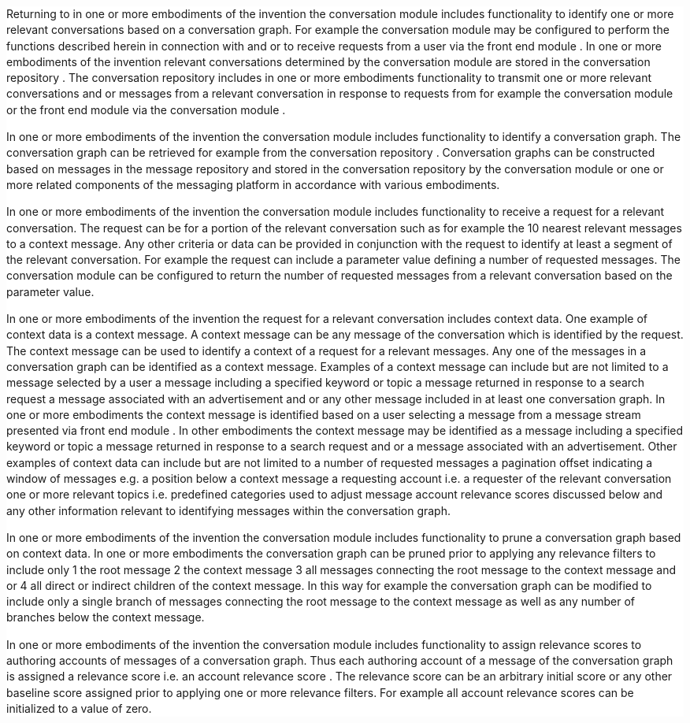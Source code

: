 Returning to in one or more embodiments of the invention the conversation module includes functionality to identify one or more relevant conversations based on a conversation graph. For example the conversation module may be configured to perform the functions described herein in connection with and or to receive requests from a user via the front end module . In one or more embodiments of the invention relevant conversations determined by the conversation module are stored in the conversation repository . The conversation repository includes in one or more embodiments functionality to transmit one or more relevant conversations and or messages from a relevant conversation in response to requests from for example the conversation module or the front end module via the conversation module .

In one or more embodiments of the invention the conversation module includes functionality to identify a conversation graph. The conversation graph can be retrieved for example from the conversation repository . Conversation graphs can be constructed based on messages in the message repository and stored in the conversation repository by the conversation module or one or more related components of the messaging platform in accordance with various embodiments.

In one or more embodiments of the invention the conversation module includes functionality to receive a request for a relevant conversation. The request can be for a portion of the relevant conversation such as for example the 10 nearest relevant messages to a context message. Any other criteria or data can be provided in conjunction with the request to identify at least a segment of the relevant conversation. For example the request can include a parameter value defining a number of requested messages. The conversation module can be configured to return the number of requested messages from a relevant conversation based on the parameter value.

In one or more embodiments of the invention the request for a relevant conversation includes context data. One example of context data is a context message. A context message can be any message of the conversation which is identified by the request. The context message can be used to identify a context of a request for a relevant messages. Any one of the messages in a conversation graph can be identified as a context message. Examples of a context message can include but are not limited to a message selected by a user a message including a specified keyword or topic a message returned in response to a search request a message associated with an advertisement and or any other message included in at least one conversation graph. In one or more embodiments the context message is identified based on a user selecting a message from a message stream presented via front end module . In other embodiments the context message may be identified as a message including a specified keyword or topic a message returned in response to a search request and or a message associated with an advertisement. Other examples of context data can include but are not limited to a number of requested messages a pagination offset indicating a window of messages e.g. a position below a context message a requesting account i.e. a requester of the relevant conversation one or more relevant topics i.e. predefined categories used to adjust message account relevance scores discussed below and any other information relevant to identifying messages within the conversation graph.

In one or more embodiments of the invention the conversation module includes functionality to prune a conversation graph based on context data. In one or more embodiments the conversation graph can be pruned prior to applying any relevance filters to include only 1 the root message 2 the context message 3 all messages connecting the root message to the context message and or 4 all direct or indirect children of the context message. In this way for example the conversation graph can be modified to include only a single branch of messages connecting the root message to the context message as well as any number of branches below the context message.

In one or more embodiments of the invention the conversation module includes functionality to assign relevance scores to authoring accounts of messages of a conversation graph. Thus each authoring account of a message of the conversation graph is assigned a relevance score i.e. an account relevance score . The relevance score can be an arbitrary initial score or any other baseline score assigned prior to applying one or more relevance filters. For example all account relevance scores can be initialized to a value of zero.
